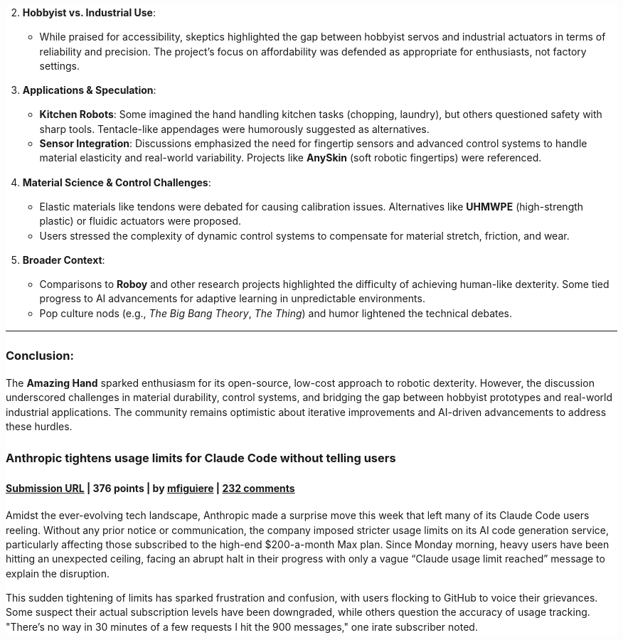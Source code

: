 2. **Hobbyist vs. Industrial Use**:
   - While praised for accessibility, skeptics highlighted the gap between hobbyist servos and industrial actuators in terms of reliability and precision. The project’s focus on affordability was defended as appropriate for enthusiasts, not factory settings.

3. **Applications & Speculation**:
   - **Kitchen Robots**: Some imagined the hand handling kitchen tasks (chopping, laundry), but others questioned safety with sharp tools. Tentacle-like appendages were humorously suggested as alternatives.
   - **Sensor Integration**: Discussions emphasized the need for fingertip sensors and advanced control systems to handle material elasticity and real-world variability. Projects like **AnySkin** (soft robotic fingertips) were referenced.

4. **Material Science & Control Challenges**:
   - Elastic materials like tendons were debated for causing calibration issues. Alternatives like **UHMWPE** (high-strength plastic) or fluidic actuators were proposed.
   - Users stressed the complexity of dynamic control systems to compensate for material stretch, friction, and wear.

5. **Broader Context**:
   - Comparisons to **Roboy** and other research projects highlighted the difficulty of achieving human-like dexterity. Some tied progress to AI advancements for adaptive learning in unpredictable environments.
   - Pop culture nods (e.g., *The Big Bang Theory*, *The Thing*) and humor lightened the technical debates.

---

### Conclusion:
The **Amazing Hand** sparked enthusiasm for its open-source, low-cost approach to robotic dexterity. However, the discussion underscored challenges in material durability, control systems, and bridging the gap between hobbyist prototypes and real-world industrial applications. The community remains optimistic about iterative improvements and AI-driven advancements to address these hurdles.

### Anthropic tightens usage limits for Claude Code without telling users

#### [Submission URL](https://techcrunch.com/2025/07/17/anthropic-tightens-usage-limits-for-claude-code-without-telling-users/) | 376 points | by [mfiguiere](https://news.ycombinator.com/user?id=mfiguiere) | [232 comments](https://news.ycombinator.com/item?id=44598254)

Amidst the ever-evolving tech landscape, Anthropic made a surprise move this week that left many of its Claude Code users reeling. Without any prior notice or communication, the company imposed stricter usage limits on its AI code generation service, particularly affecting those subscribed to the high-end $200-a-month Max plan. Since Monday morning, heavy users have been hitting an unexpected ceiling, facing an abrupt halt in their progress with only a vague “Claude usage limit reached” message to explain the disruption.

This sudden tightening of limits has sparked frustration and confusion, with users flocking to GitHub to voice their grievances. Some suspect their actual subscription levels have been downgraded, while others question the accuracy of usage tracking. "There’s no way in 30 minutes of a few requests I hit the 900 messages," one irate subscriber noted.
